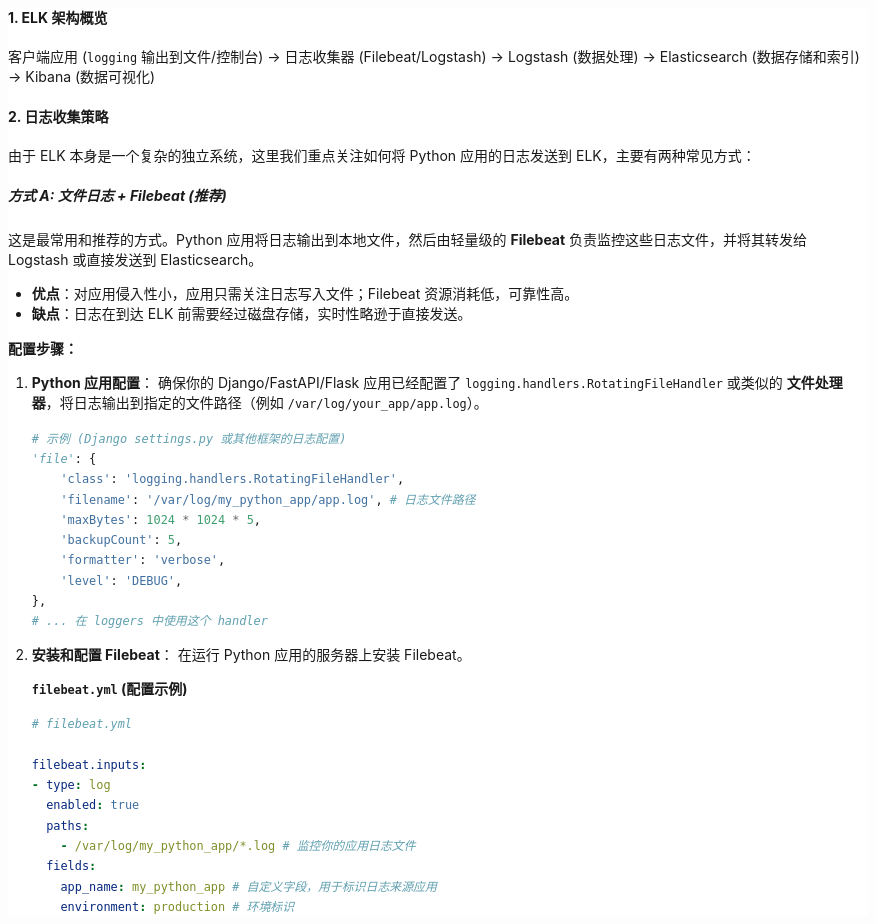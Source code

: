 #### 1. ELK 架构概览

客户端应用 (`logging` 输出到文件/控制台) -> 日志收集器 (Filebeat/Logstash) -> Logstash (数据处理) -> Elasticsearch (数据存储和索引) -> Kibana (数据可视化)

#### 2. 日志收集策略

由于 ELK 本身是一个复杂的独立系统，这里我们重点关注如何将 Python 应用的日志发送到 ELK，主要有两种常见方式：

##### 方式 A: 文件日志 + Filebeat (推荐)

这是最常用和推荐的方式。Python 应用将日志输出到本地文件，然后由轻量级的 **Filebeat** 负责监控这些日志文件，并将其转发给 Logstash 或直接发送到 Elasticsearch。

* **优点**：对应用侵入性小，应用只需关注日志写入文件；Filebeat 资源消耗低，可靠性高。
* **缺点**：日志在到达 ELK 前需要经过磁盘存储，实时性略逊于直接发送。

**配置步骤：**

1.  **Python 应用配置**：
    确保你的 Django/FastAPI/Flask 应用已经配置了 `logging.handlers.RotatingFileHandler` 或类似的 **文件处理器**，将日志输出到指定的文件路径（例如 `/var/log/your_app/app.log`）。

    ```python
    # 示例 (Django settings.py 或其他框架的日志配置)
    'file': {
        'class': 'logging.handlers.RotatingFileHandler',
        'filename': '/var/log/my_python_app/app.log', # 日志文件路径
        'maxBytes': 1024 * 1024 * 5,
        'backupCount': 5,
        'formatter': 'verbose',
        'level': 'DEBUG',
    },
    # ... 在 loggers 中使用这个 handler
    ```
2.  **安装和配置 Filebeat**：
    在运行 Python 应用的服务器上安装 Filebeat。

    **`filebeat.yml` (配置示例)**

    ```yaml
    # filebeat.yml

    filebeat.inputs:
    - type: log
      enabled: true
      paths:
        - /var/log/my_python_app/*.log # 监控你的应用日志文件
      fields:
        app_name: my_python_app # 自定义字段，用于标识日志来源应用
        environment: production # 环境标识
